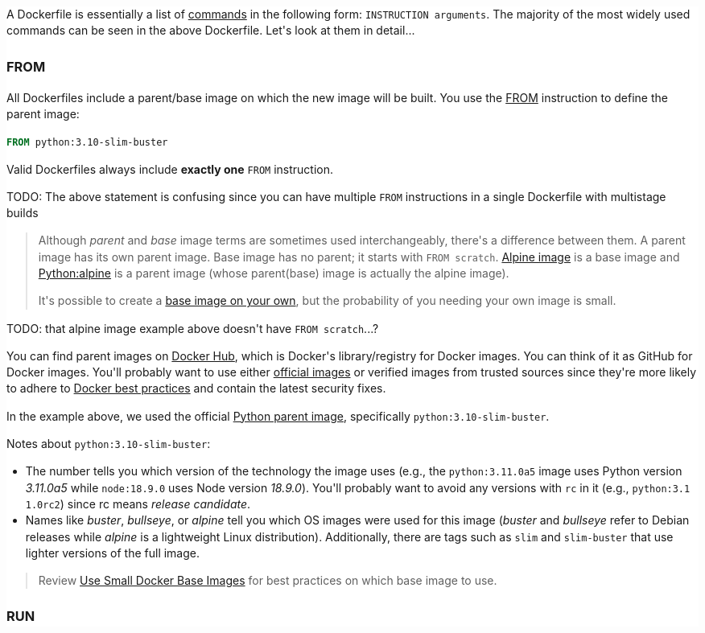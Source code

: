 A Dockerfile is essentially a list of [commands](https://docs.docker.com/engine/reference/builder) in the following form: `INSTRUCTION arguments`. The majority of the most widely used commands can be seen in the above Dockerfile. Let's look at them in detail...

### FROM

All Dockerfiles include a parent/base image on which the new image will be built. You use the [FROM](https://docs.docker.com/engine/reference/builder/#from) instruction to define the parent image:

```Dockerfile
FROM python:3.10-slim-buster
```

Valid Dockerfiles always include **exactly one** `FROM` instruction.

TODO: The above statement is confusing since you can have multiple `FROM` instructions in a single Dockerfile with multistage builds

> Although *parent* and *base* image terms are sometimes used interchangeably, there's a difference between them. A parent image has its own parent image. Base image has no parent; it starts with `FROM scratch`.
> [Alpine image](https://github.com/nodejs/docker-node/blob/c97bb67fb82bb10fd199cb4c4e57b3ab43605a9c/18/alpine3.15/Dockerfile) is a base image and [Python:alpine](https://github.com/docker-library/python/blob/9fd031d91ced6ddc1bf1f0f34b893ad82fa0d010/3.11-rc/alpine3.16/Dockerfile) is a parent image (whose parent(base) image is actually the alpine image).
>
> It's possible to create a [base image on your own](https://docs.docker.com/develop/develop-images/baseimages/), but the probability of you needing your own image is small.

TODO: that alpine image example above doesn't have `FROM scratch`...?

You can find parent images on [Docker Hub](https://docs.docker.com/docker-hub/), which is Docker's library/registry for Docker images. You can think of it as GitHub for Docker images. You'll probably want to use either [official images](https://docs.docker.com/docker-hub/official_images/) or verified images from trusted sources since they're more likely to adhere to [Docker best practices](https://docs.docker.com/develop/develop-images/dockerfile_best-practices/) and contain the latest security fixes.

In the example above, we used the official [Python parent image](https://hub.docker.com/_/python), specifically `python:3.10-slim-buster`.

Notes about `python:3.10-slim-buster`:

- The number tells you which version of the technology the image uses (e.g., the `python:3.11.0a5` image uses Python version *3.11.0a5* while `node:18.9.0` uses Node version *18.9.0*). You'll probably want to avoid any versions with `rc` in it (e.g., `python:3.11.0rc2`) since rc means *release candidate*.
- Names like *buster*, *bullseye*, or *alpine* tell you which OS images were used for this image (*buster* and *bullseye* refer to Debian releases while *alpine* is a lightweight Linux distribution). Additionally, there are tags such as `slim` and `slim-buster` that use lighter versions of the full image.

> Review [Use Small Docker Base Images](https://testdriven.io/blog/docker-best-practices/#use-small-docker-base-images) for best practices on which base image to use.

### RUN
